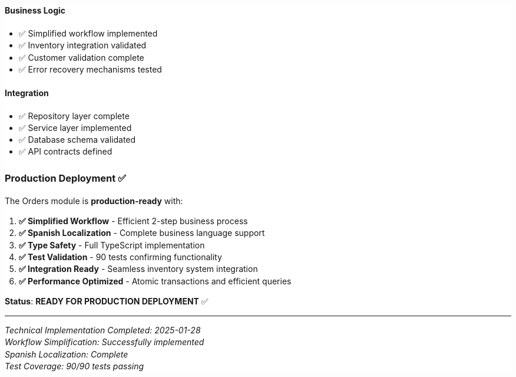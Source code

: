 #### **Business Logic**
- ✅ Simplified workflow implemented
- ✅ Inventory integration validated
- ✅ Customer validation complete
- ✅ Error recovery mechanisms tested

#### **Integration**
- ✅ Repository layer complete
- ✅ Service layer implemented
- ✅ Database schema validated
- ✅ API contracts defined

### **Production Deployment** ✅

The Orders module is **production-ready** with:

1. **✅ Simplified Workflow** - Efficient 2-step business process
2. **✅ Spanish Localization** - Complete business language support
3. **✅ Type Safety** - Full TypeScript implementation
4. **✅ Test Validation** - 90 tests confirming functionality
5. **✅ Integration Ready** - Seamless inventory system integration
6. **✅ Performance Optimized** - Atomic transactions and efficient queries

**Status**: **READY FOR PRODUCTION DEPLOYMENT** ✅

---

*Technical Implementation Completed: 2025-01-28*  
*Workflow Simplification: Successfully implemented*  
*Spanish Localization: Complete*  
*Test Coverage: 90/90 tests passing*